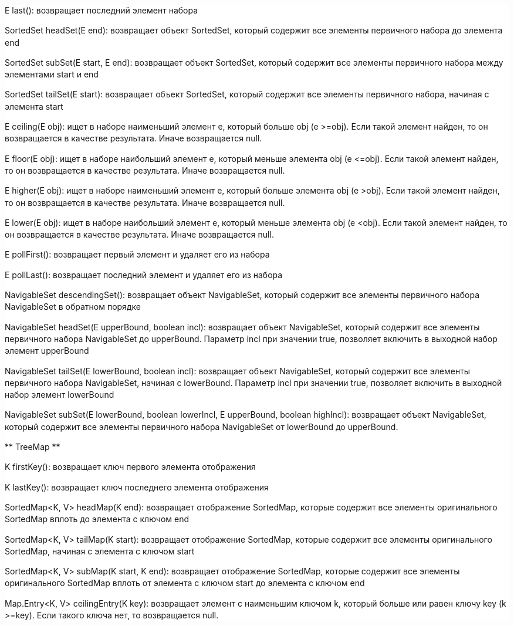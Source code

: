 E last(): возвращает последний элемент набора

SortedSet<E> headSet(E end): возвращает объект SortedSet, который содержит все элементы первичного набора до элемента end

SortedSet<E> subSet(E start, E end): возвращает объект SortedSet, который содержит все элементы первичного набора между элементами start и end

SortedSet<E> tailSet(E start): возвращает объект SortedSet, который содержит все элементы первичного набора, начиная с элемента start

E ceiling(E obj): ищет в наборе наименьший элемент e, который больше obj (e >=obj). Если такой элемент найден, то он возвращается в качестве результата. Иначе возвращается null.

E floor(E obj): ищет в наборе наибольший элемент e, который меньше элемента obj (e <=obj). Если такой элемент найден, то он возвращается в качестве результата. Иначе возвращается null.

E higher(E obj): ищет в наборе наименьший элемент e, который больше элемента obj (e >obj). Если такой элемент найден, то он возвращается в качестве результата. Иначе возвращается null.

E lower(E obj): ищет в наборе наибольший элемент e, который меньше элемента obj (e <obj). Если такой элемент найден, то он возвращается в качестве результата. Иначе возвращается null.

E pollFirst(): возвращает первый элемент и удаляет его из набора

E pollLast(): возвращает последний элемент и удаляет его из набора

NavigableSet<E> descendingSet(): возвращает объект NavigableSet, который содержит все элементы первичного набора NavigableSet в обратном порядке

NavigableSet<E> headSet(E upperBound, boolean incl): возвращает объект NavigableSet, который содержит все элементы первичного набора NavigableSet до upperBound. Параметр incl при значении true, позволяет включить в выходной набор элемент upperBound

NavigableSet<E> tailSet(E lowerBound, boolean incl): возвращает объект NavigableSet, который содержит все элементы первичного набора NavigableSet, начиная с lowerBound. Параметр incl при значении true, позволяет включить в выходной набор элемент lowerBound

NavigableSet<E> subSet(E lowerBound, boolean lowerIncl, E upperBound, boolean highIncl): возвращает объект NavigableSet, который содержит все элементы первичного набора NavigableSet от lowerBound до upperBound.





** TreeMap **

K firstKey(): возвращает ключ первого элемента отображения

K lastKey(): возвращает ключ последнего элемента отображения

SortedMap<K, V> headMap(K end): возвращает отображение SortedMap, которые содержит все элементы оригинального SortedMap вплоть до элемента с ключом end

SortedMap<K, V> tailMap(K start): возвращает отображение SortedMap, которые содержит все элементы оригинального SortedMap, начиная с элемента с ключом start

SortedMap<K, V> subMap(K start, K end): возвращает отображение SortedMap, которые содержит все элементы оригинального SortedMap вплоть от элемента с ключом start до элемента с ключом end

Map.Entry<K, V> ceilingEntry(K key): возвращает элемент с наименьшим ключом k, который больше или равен ключу key (k >=key). Если такого ключа нет, то возвращается null.
